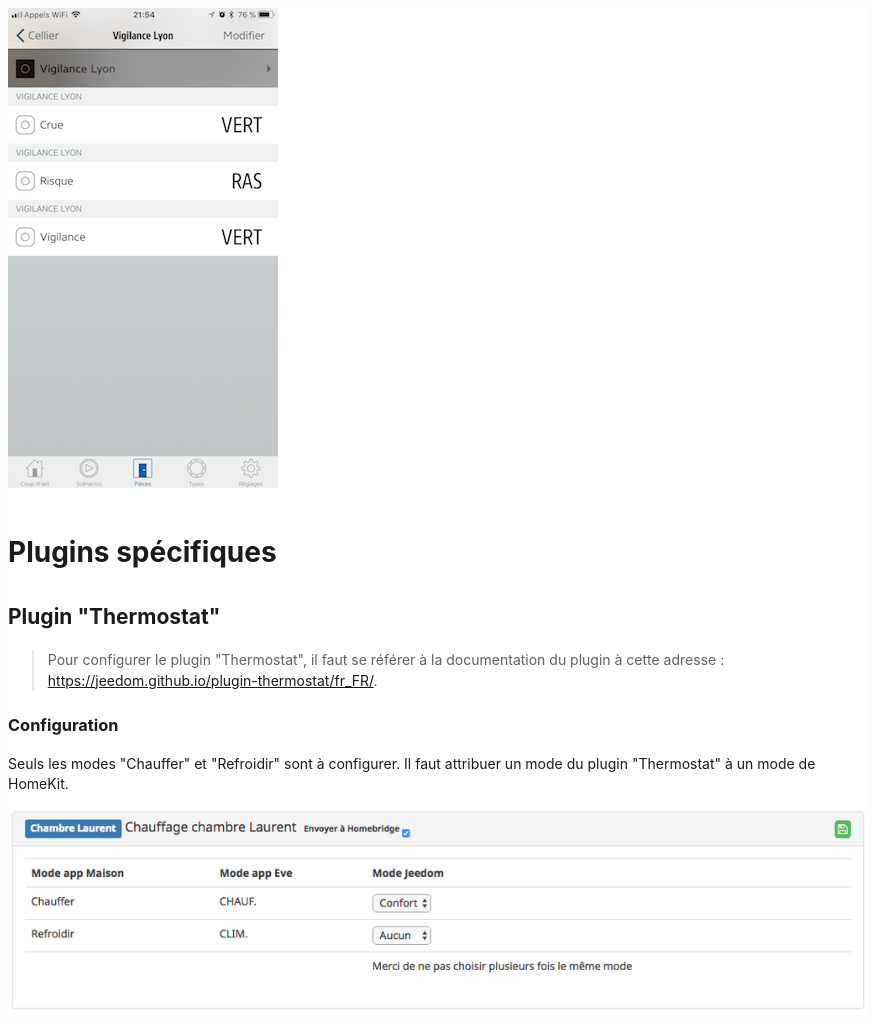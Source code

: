 ![custom-6](../images/custom-6.png)

Plugins spécifiques
===================

Plugin "Thermostat"
---------------------

>Pour configurer le plugin "Thermostat", il faut se référer à la documentation du plugin à cette adresse : https://jeedom.github.io/plugin-thermostat/fr_FR/.

### Configuration #

Seuls les modes "Chauffer" et "Refroidir" sont à configurer. Il faut attribuer un mode du plugin "Thermostat" à un mode de HomeKit.

![thermostat](../images/thermostat.png)

